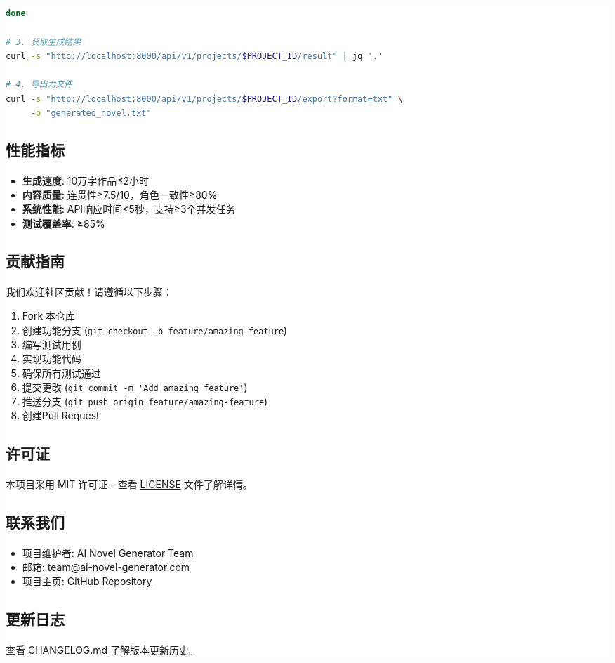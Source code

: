 ```bash
done

# 3. 获取生成结果
curl -s "http://localhost:8000/api/v1/projects/$PROJECT_ID/result" | jq '.'

# 4. 导出为文件
curl -s "http://localhost:8000/api/v1/projects/$PROJECT_ID/export?format=txt" \
     -o "generated_novel.txt"
```

## 性能指标

- **生成速度**: 10万字作品≤2小时
- **内容质量**: 连贯性≥7.5/10，角色一致性≥80%
- **系统性能**: API响应时间<5秒，支持≥3个并发任务
- **测试覆盖率**: ≥85%

## 贡献指南

我们欢迎社区贡献！请遵循以下步骤：

1. Fork 本仓库
2. 创建功能分支 (`git checkout -b feature/amazing-feature`)
3. 编写测试用例
4. 实现功能代码
5. 确保所有测试通过
6. 提交更改 (`git commit -m 'Add amazing feature'`)
7. 推送分支 (`git push origin feature/amazing-feature`)
8. 创建Pull Request

## 许可证

本项目采用 MIT 许可证 - 查看 [LICENSE](LICENSE) 文件了解详情。

## 联系我们

- 项目维护者: AI Novel Generator Team
- 邮箱: team@ai-novel-generator.com
- 项目主页: [GitHub Repository](https://github.com/your-org/ai-novel-generator)

## 更新日志

查看 [CHANGELOG.md](CHANGELOG.md) 了解版本更新历史。